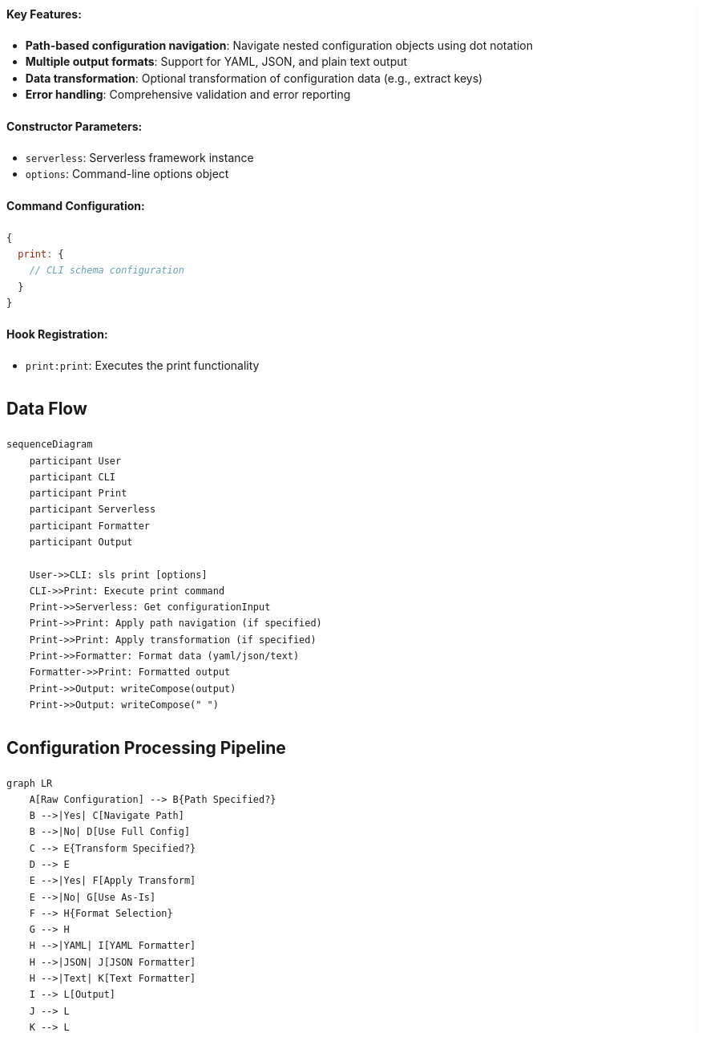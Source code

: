 #### Key Features:
- **Path-based configuration navigation**: Navigate nested configuration objects using dot notation
- **Multiple output formats**: Support for YAML, JSON, and plain text output
- **Data transformation**: Optional transformation of configuration data (e.g., extract keys)
- **Error handling**: Comprehensive validation and error reporting

#### Constructor Parameters:
- `serverless`: Serverless framework instance
- `options`: Command-line options object

#### Command Configuration:
```javascript
{
  print: {
    // CLI schema configuration
  }
}
```

#### Hook Registration:
- `print:print`: Executes the print functionality

## Data Flow

```mermaid
sequenceDiagram
    participant User
    participant CLI
    participant Print
    participant Serverless
    participant Formatter
    participant Output
    
    User->>CLI: sls print [options]
    CLI->>Print: Execute print command
    Print->>Serverless: Get configurationInput
    Print->>Print: Apply path navigation (if specified)
    Print->>Print: Apply transformation (if specified)
    Print->>Formatter: Format data (yaml/json/text)
    Formatter->>Print: Formatted output
    Print->>Output: writeCompose(output)
    Print->>Output: writeCompose(" ")
```

## Configuration Processing Pipeline

```mermaid
graph LR
    A[Raw Configuration] --> B{Path Specified?}
    B -->|Yes| C[Navigate Path]
    B -->|No| D[Use Full Config]
    C --> E{Transform Specified?}
    D --> E
    E -->|Yes| F[Apply Transform]
    E -->|No| G[Use As-Is]
    F --> H{Format Selection}
    G --> H
    H -->|YAML| I[YAML Formatter]
    H -->|JSON| J[JSON Formatter]
    H -->|Text| K[Text Formatter]
    I --> L[Output]
    J --> L
    K --> L
```
